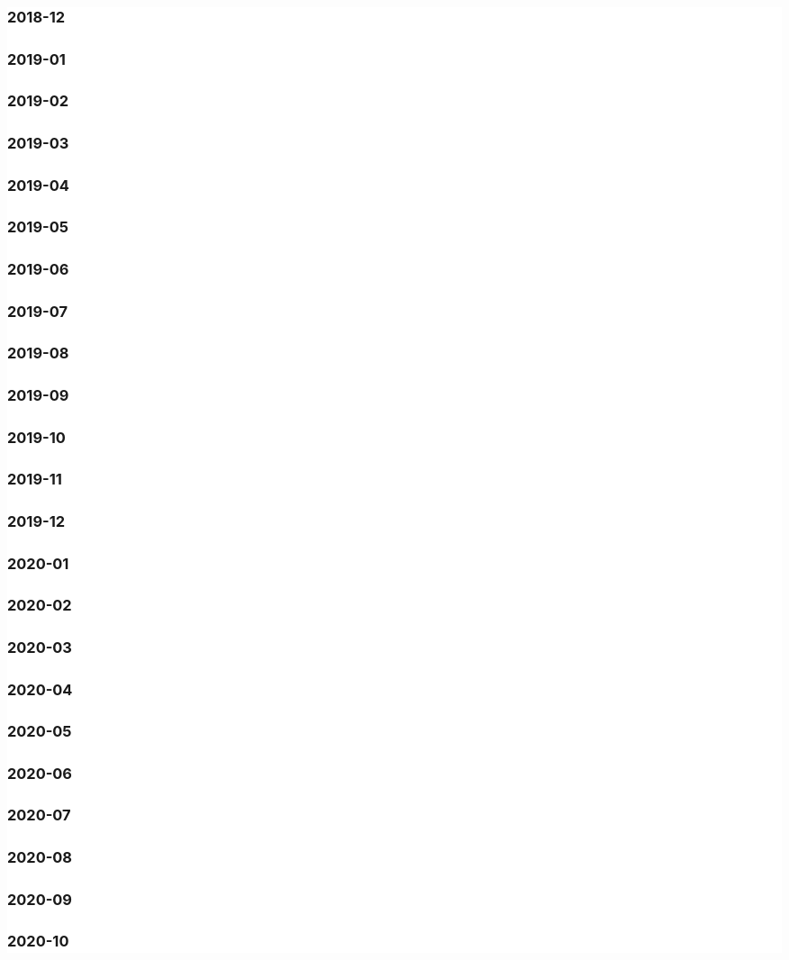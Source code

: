 ### 2018-12

### 2019-01

### 2019-02

### 2019-03

### 2019-04

### 2019-05

### 2019-06

### 2019-07

### 2019-08

### 2019-09

### 2019-10

### 2019-11

### 2019-12

### 2020-01

### 2020-02

### 2020-03

### 2020-04

### 2020-05

### 2020-06

### 2020-07

### 2020-08

### 2020-09

### 2020-10
